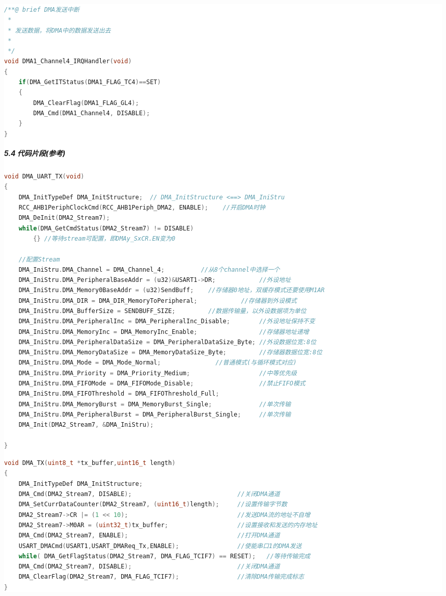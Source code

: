 ```c
/**@ brief DMA发送中断
 *
 * 发送数据，将DMA中的数据发送出去
 * 
 */
void DMA1_Channel4_IRQHandler(void)
{
    if(DMA_GetITStatus(DMA1_FLAG_TC4)==SET)
    {
        DMA_ClearFlag(DMA1_FLAG_GL4);        
        DMA_Cmd(DMA1_Channel4, DISABLE);  
    }
}
```

##### 5.4 代码片段(参考)

```c
void DMA_UART_TX(void)
{
    DMA_InitTypeDef DMA_InitStructure;	// DMA_InitStructure <==> DMA_IniStru
    RCC_AHB1PeriphClockCmd(RCC_AHB1Periph_DMA2, ENABLE);    //开启DMA时钟 
    DMA_DeInit(DMA2_Stream7);
    while(DMA_GetCmdStatus(DMA2_Stream7) != DISABLE)
    	{} //等待stream可配置，即DMAy_SxCR.EN变为0
    
    //配置Stream
    DMA_IniStru.DMA_Channel = DMA_Channel_4;          //从8个channel中选择一个
    DMA_IniStru.DMA_PeripheralBaseAddr = (u32)&USART1->DR;            //外设地址
    DMA_IniStru.DMA_Memory0BaseAddr = (u32)SendBuff;    //存储器0地址，双缓存模式还要使用M1AR
    DMA_IniStru.DMA_DIR = DMA_DIR_MemoryToPeripheral;            //存储器到外设模式
    DMA_IniStru.DMA_BufferSize = SENDBUFF_SIZE;         //数据传输量，以外设数据项为单位 
    DMA_IniStru.DMA_PeripheralInc = DMA_PeripheralInc_Disable;        //外设地址保持不变
    DMA_IniStru.DMA_MemoryInc = DMA_MemoryInc_Enable;                 //存储器地址递增
    DMA_IniStru.DMA_PeripheralDataSize = DMA_PeripheralDataSize_Byte; //外设数据位宽:8位
    DMA_IniStru.DMA_MemoryDataSize = DMA_MemoryDataSize_Byte;         //存储器数据位宽:8位
    DMA_IniStru.DMA_Mode = DMA_Mode_Normal;               //普通模式(与循环模式对应)
    DMA_IniStru.DMA_Priority = DMA_Priority_Medium;                   //中等优先级
    DMA_IniStru.DMA_FIFOMode = DMA_FIFOMode_Disable;                  //禁止FIFO模式         
    DMA_IniStru.DMA_FIFOThreshold = DMA_FIFOThreshold_Full;
    DMA_IniStru.DMA_MemoryBurst = DMA_MemoryBurst_Single;             //单次传输
    DMA_IniStru.DMA_PeripheralBurst = DMA_PeripheralBurst_Single;     //单次传输
    DMA_Init(DMA2_Stream7, &DMA_IniStru);

}
```

```c
void DMA_TX(uint8_t *tx_buffer,uint16_t length)
{
    DMA_InitTypeDef DMA_InitStructure;
    DMA_Cmd(DMA2_Stream7, DISABLE);                             //关闭DMA通道
    DMA_SetCurrDataCounter(DMA2_Stream7, (uint16_t)length);     //设置传输字节数
    DMA2_Stream7->CR |= (1 << 10);                              //发送DMA流的地址不自增
    DMA2_Stream7->M0AR = (uint32_t)tx_buffer;                   //设置接收和发送的内存地址
    DMA_Cmd(DMA2_Stream7, ENABLE);                              //打开DMA通道
    USART_DMACmd(USART1,USART_DMAReq_Tx,ENABLE);                //使能串口1的DMA发送
    while( DMA_GetFlagStatus(DMA2_Stream7, DMA_FLAG_TCIF7) == RESET);	//等待传输完成 
    DMA_Cmd(DMA2_Stream7, DISABLE);                             //关闭DMA通道  
    DMA_ClearFlag(DMA2_Stream7, DMA_FLAG_TCIF7);                //清除DMA传输完成标志
}
```
